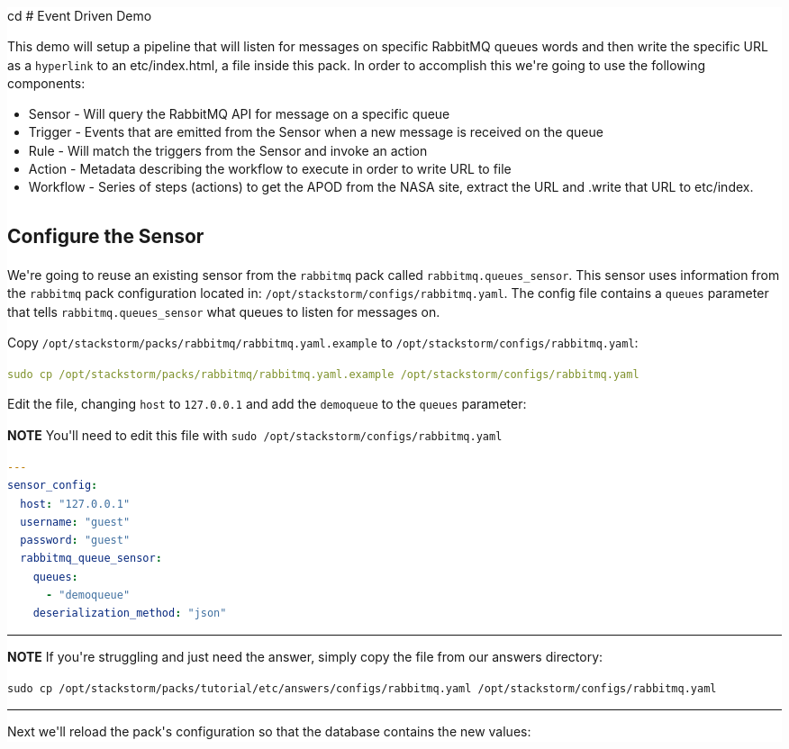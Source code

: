 cd # Event Driven Demo

This demo will setup a pipeline that will listen for messages on specific RabbitMQ queues
words and then write the specific URL as a `hyperlink` to an etc/index.html, a file inside this pack.
In order to accomplish this we're going to use the following components:

* Sensor - Will query the RabbitMQ API for message on a specific queue
* Trigger - Events that are emitted from the Sensor when a new message is received on the queue
* Rule - Will match the triggers from the Sensor and invoke an action
* Action - Metadata describing the workflow to execute in order to write URL to file
* Workflow - Series of steps (actions) to get the APOD from the NASA site, extract the URL and
  .write that URL to etc/index.

## Configure the Sensor

We're going to reuse an existing sensor from the `rabbitmq` pack called `rabbitmq.queues_sensor`.
This sensor uses information from the `rabbitmq` pack configuration located in:
`/opt/stackstorm/configs/rabbitmq.yaml`. The config file contains a `queues` parameter
that tells `rabbitmq.queues_sensor` what queues to listen for messages on.

Copy `/opt/stackstorm/packs/rabbitmq/rabbitmq.yaml.example` to `/opt/stackstorm/configs/rabbitmq.yaml`:

```yaml
sudo cp /opt/stackstorm/packs/rabbitmq/rabbitmq.yaml.example /opt/stackstorm/configs/rabbitmq.yaml
```

Edit the file, changing `host` to `127.0.0.1` and add the `demoqueue` to the `queues` parameter:

**NOTE** You'll need to edit this file with `sudo /opt/stackstorm/configs/rabbitmq.yaml`

``` yaml
---
sensor_config:
  host: "127.0.0.1"
  username: "guest"
  password: "guest"
  rabbitmq_queue_sensor:
    queues:
      - "demoqueue"
    deserialization_method: "json"
```

-----------
**NOTE**
If you're struggling and just need the answer, simply copy the file from our
answers directory:
```shell
sudo cp /opt/stackstorm/packs/tutorial/etc/answers/configs/rabbitmq.yaml /opt/stackstorm/configs/rabbitmq.yaml
```
-----------

Next we'll reload the pack's configuration so that the database contains
the new values:
